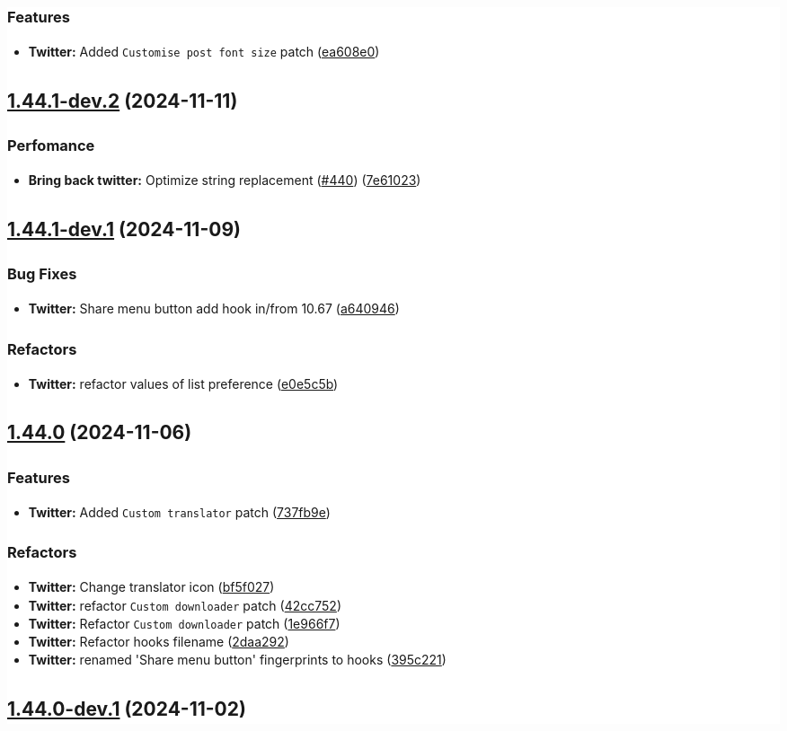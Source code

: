### Features

* **Twitter:** Added `Customise post font size` patch ([ea608e0](https://github.com/crimera/piko/commit/ea608e09b7b0775f38ca1914503e1b54dc7b73f9))

## [1.44.1-dev.2](https://github.com/crimera/piko/compare/v1.44.1-dev.1...v1.44.1-dev.2) (2024-11-11)

### Perfomance

* **Bring back twitter:** Optimize string replacement ([#440](https://github.com/crimera/piko/issues/440)) ([7e61023](https://github.com/crimera/piko/commit/7e6102351d9488f89489f87df2ec45d6d0d178d8))

## [1.44.1-dev.1](https://github.com/crimera/piko/compare/v1.44.0...v1.44.1-dev.1) (2024-11-09)

### Bug Fixes

* **Twitter:** Share menu button add hook in/from 10.67 ([a640946](https://github.com/crimera/piko/commit/a640946e7045be359535ed0eead00ec80d2e10c4))

### Refactors

* **Twitter:** refactor values of list preference ([e0e5c5b](https://github.com/crimera/piko/commit/e0e5c5b8639efcd5eecd6476bc59b7f125d5b851))

## [1.44.0](https://github.com/crimera/piko/compare/v1.43.0...v1.44.0) (2024-11-06)

### Features

* **Twitter:** Added `Custom translator` patch ([737fb9e](https://github.com/crimera/piko/commit/737fb9eaa0b8da7f020b93c314f5da60f961e345))

### Refactors

* **Twitter:** Change translator icon ([bf5f027](https://github.com/crimera/piko/commit/bf5f027f80507cf0db5b3dfd208d26b131987eca))
* **Twitter:** refactor `Custom downloader` patch ([42cc752](https://github.com/crimera/piko/commit/42cc752c599f978f455f84ae9a917f7bb457af98))
* **Twitter:** Refactor `Custom downloader` patch ([1e966f7](https://github.com/crimera/piko/commit/1e966f7f519b7d947e0b516f8bc0ca0c55c1d623))
* **Twitter:** Refactor hooks filename ([2daa292](https://github.com/crimera/piko/commit/2daa2922c7225711fd1aa5d0556493e068026e0a))
* **Twitter:** renamed 'Share menu button' fingerprints to hooks ([395c221](https://github.com/crimera/piko/commit/395c2217fc5f5b18cdc76568c3845140f76940d6))

## [1.44.0-dev.1](https://github.com/crimera/piko/compare/v1.43.0...v1.44.0-dev.1) (2024-11-02)
